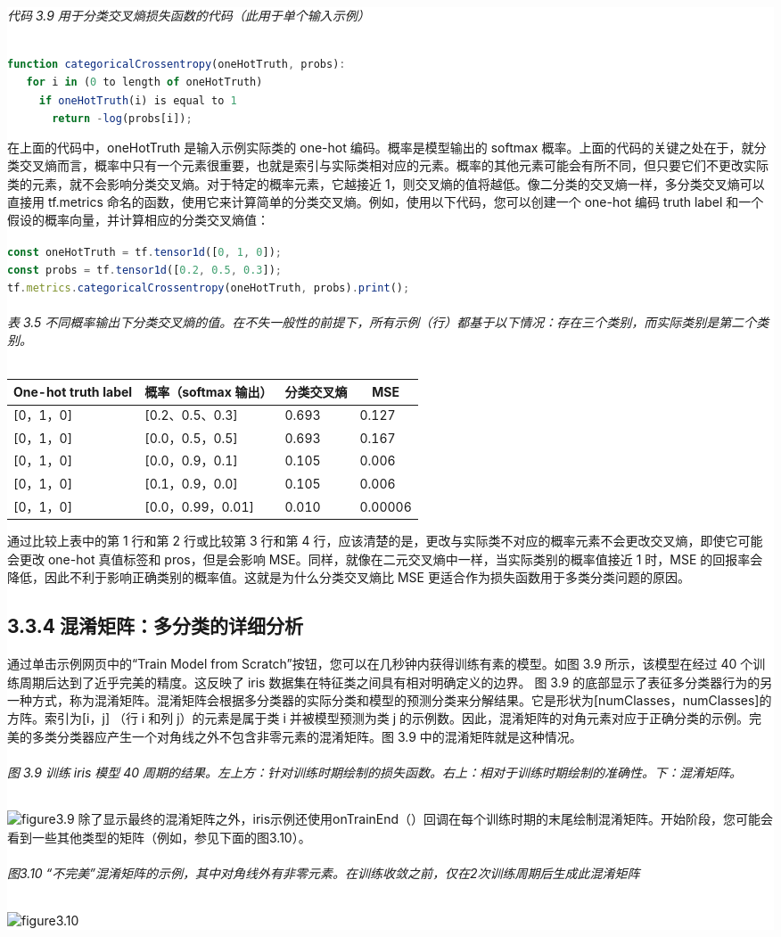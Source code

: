 ###### 代码 3.9 用于分类交叉熵损失函数的代码（此用于单个输入示例）

```js
function categoricalCrossentropy(oneHotTruth, probs):
   for i in (0 to length of oneHotTruth)
     if oneHotTruth(i) is equal to 1
       return -log(probs[i]);
```

在上面的代码中，oneHotTruth 是输入示例实际类的 one-hot 编码。概率是模型输出的 softmax 概率。上面的代码的关键之处在于，就分类交叉熵而言，概率中只有一个元素很重要，也就是索引与实际类相对应的元素。概率的其他元素可能会有所不同，但只要它们不更改实际类的元素，就不会影响分类交叉熵。对于特定的概率元素，它越接近 1，则交叉熵的值将越低。像二分类的交叉熵一样，多分类交叉熵可以直接用 tf.metrics 命名的函数，使用它来计算简单的分类交叉熵。例如，使用以下代码，您可以创建一个 one-hot 编码 truth label 和一个假设的概率向量，并计算相应的分类交叉熵值：

```js
const oneHotTruth = tf.tensor1d([0, 1, 0]);
const probs = tf.tensor1d([0.2, 0.5, 0.3]);
tf.metrics.categoricalCrossentropy(oneHotTruth, probs).print();
```

###### 表 3.5 不同概率输出下分类交叉熵的值。在不失一般性的前提下，所有示例（行）都基于以下情况：存在三个类别，而实际类别是第二个类别。

| One-hot truth label | 概率（softmax 输出） | 分类交叉熵 | MSE     |
| ------------------- | -------------------- | ---------- | ------- |
| [0，1，0]           | [0.2、0.5、0.3]      | 0.693      | 0.127   |
| [0，1，0]           | [0.0，0.5，0.5]      | 0.693      | 0.167   |
| [0，1，0]           | [0.0，0.9，0.1]      | 0.105      | 0.006   |
| [0，1，0]           | [0.1，0.9，0.0]      | 0.105      | 0.006   |
| [0，1，0]           | [0.0，0.99，0.01]    | 0.010      | 0.00006 |

通过比较上表中的第 1 行和第 2 行或比较第 3 行和第 4 行，应该清楚的是，更改与实际类不对应的概率元素不会更改交叉熵，即使它可能会更改 one-hot 真值标签和 pros，但是会影响 MSE。同样，就像在二元交叉熵中一样，当实际类别的概率值接近 1 时，MSE 的回报率会降低，因此不利于影响正确类别的概率值。这就是为什么分类交叉熵比 MSE 更适合作为损失函数用于多类分类问题的原因。

## 3.3.4 混淆矩阵：多分类的详细分析

通过单击示例网页中的“Train Model from Scratch”按钮，您可以在几秒钟内获得训练有素的模型。如图 3.9 所示，该模型在经过 40 个训练周期后达到了近乎完美的精度。这反映了 iris 数据集在特征类之间具有相对明确定义的边界。
图 3.9 的底部显示了表征多分类器行为的另一种方式，称为混淆矩阵。混淆矩阵会根据多分类器的实际分类和模型的预测分类来分解结果。它是形状为[numClasses，numClasses]的方阵。索引为[i，j] （行 i 和列 j）的元素是属于类 i 并被模型预测为类 j 的示例数。因此，混淆矩阵的对角元素对应于正确分类的示例。完美的多类分类器应产生一个对角线之外不包含非零元素的混淆矩阵。图 3.9 中的混淆矩阵就是这种情况。

###### 图 3.9 训练 iris 模型 40 周期的结果。左上方：针对训练时期绘制的损失函数。右上：相对于训练时期绘制的准确性。下：混淆矩阵。

<img :src="$withBase('/nonliner/3.9.png')" alt="figure3.9"/> 
除了显示最终的混淆矩阵之外，iris示例还使用onTrainEnd（）回调在每个训练时期的末尾绘制混淆矩阵。开始阶段，您可能会看到一些其他类型的矩阵（例如，参见下面的图3.10）。
 
 
###### 图3.10 “不完美”混淆矩阵的示例，其中对角线外有非零元素。在训练收敛之前，仅在2次训练周期后生成此混淆矩阵 
<img :src="$withBase('/nonliner/3.10.png')" alt="figure3.10"/>
